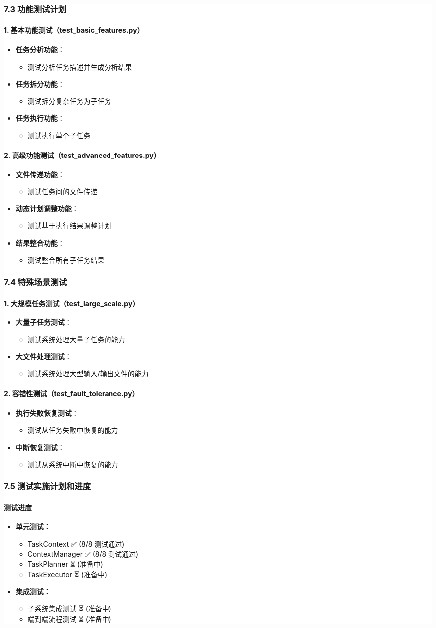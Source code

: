 ### 7.3 功能测试计划

#### 1. 基本功能测试（test_basic_features.py）

- **任务分析功能**：
  - 测试分析任务描述并生成分析结果

- **任务拆分功能**：
  - 测试拆分复杂任务为子任务

- **任务执行功能**：
  - 测试执行单个子任务

#### 2. 高级功能测试（test_advanced_features.py）

- **文件传递功能**：
  - 测试任务间的文件传递

- **动态计划调整功能**：
  - 测试基于执行结果调整计划

- **结果整合功能**：
  - 测试整合所有子任务结果

### 7.4 特殊场景测试

#### 1. 大规模任务测试（test_large_scale.py）

- **大量子任务测试**：
  - 测试系统处理大量子任务的能力

- **大文件处理测试**：
  - 测试系统处理大型输入/输出文件的能力

#### 2. 容错性测试（test_fault_tolerance.py）

- **执行失败恢复测试**：
  - 测试从任务失败中恢复的能力

- **中断恢复测试**：
  - 测试从系统中断中恢复的能力

### 7.5 测试实施计划和进度

#### 测试进度

- **单元测试：**
  - TaskContext ✅ (8/8 测试通过)
  - ContextManager ✅ (8/8 测试通过)
  - TaskPlanner ⏳ (准备中)
  - TaskExecutor ⏳ (准备中)

- **集成测试：**
  - 子系统集成测试 ⏳ (准备中)
  - 端到端流程测试 ⏳ (准备中)
